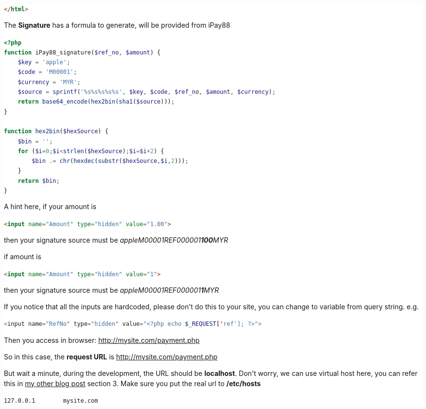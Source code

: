 ```html
</html>
```

The **Signature** has a formula to generate, will be provided from iPay88

```php
<?php
function iPay88_signature($ref_no, $amount) {
    $key = 'apple';
    $code = 'M00001';
    $currency = 'MYR';
    $source = sprintf('%s%s%s%s%s', $key, $code, $ref_no, $amount, $currency);
    return base64_encode(hex2bin(sha1($source)));
}

function hex2bin($hexSource) {
    $bin = '';
    for ($i=0;$i<strlen($hexSource);$i=$i+2) {
        $bin .= chr(hexdec(substr($hexSource,$i,2)));
    }
    return $bin;
}
```

A hint here, if your amount is

```html
<input name="Amount" type="hidden" value="1.00">
```

then your signature source must be _appleM00001REF000001**100**MYR_

if amount is

```html
<input name="Amount" type="hidden" value="1">
```

then your signature source must be _appleM00001REF000001**1**MYR_

If you notice that all the inputs are hardcoded, please don't do this
to your site, you can change to variable from query string. e.g.

```php
<input name="RefNo" type="hidden" value="<?php echo $_REQUEST['ref']; ?>">
```

Then you access in browser: http://mysite.com/payment.php

So in this case, the **request URL** is http://mysite.com/payment.php

But wait a minute, during the development, the URL should be **localhost**.
Don't worry, we can use virtual host here, you can refer this in [my other
blog post](http://jslim.net/blog/2014/01/17/setup-php-environment-in-mavericks-using-xampp/)
section 3. Make sure you put the real url to **/etc/hosts**

```
127.0.0.1        mysite.com
```

